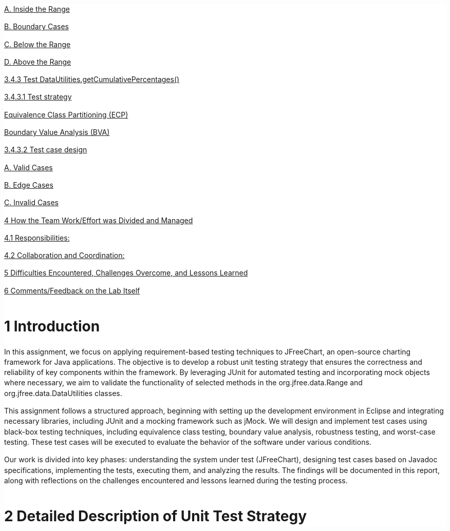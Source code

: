 [A. Inside the Range](#a.-inside-the-range)

[B. Boundary Cases](#b.-boundary-cases)

[C. Below the Range](#c.-below-the-range)

[D. Above the Range](#d.-above-the-range)

[3.4.3 Test DataUtilities.getCumulativePercentages()](#3.4.3-test-datautilities.getcumulativepercentages\(\))

[3.4.3.1 Test strategy](#3.4.3.1-test-strategy)

[Equivalence Class Partitioning (ECP)](#equivalence-class-partitioning-\(ecp\)-1)

[Boundary Value Analysis (BVA)](#boundary-value-analysis-\(bva\)-1)

[3.4.3.2 Test case design](#3.4.3.2-test-case-design)

[A. Valid Cases](#a.-valid-cases)

[B. Edge Cases](#b.-edge-cases)

[C. Invalid Cases](#c.-invalid-cases)

[4 How the Team Work/Effort was Divided and Managed](#heading=)

[4.1 Responsibilities:](#heading=)

[4.2 Collaboration and Coordination:](#heading=)

[5 Difficulties Encountered, Challenges Overcome, and Lessons Learned](#heading=)

[6 Comments/Feedback on the Lab Itself](#heading=)

# 

# 1 Introduction

In this assignment, we focus on applying requirement-based testing techniques to JFreeChart, an open-source charting framework for Java applications. The objective is to develop a robust unit testing strategy that ensures the correctness and reliability of key components within the framework. By leveraging JUnit for automated testing and incorporating mock objects where necessary, we aim to validate the functionality of selected methods in the org.jfree.data.Range and org.jfree.data.DataUtilities classes.

This assignment follows a structured approach, beginning with setting up the development environment in Eclipse and integrating necessary libraries, including JUnit and a mocking framework such as jMock. We will design and implement test cases using black-box testing techniques, including equivalence class testing, boundary value analysis, robustness testing, and worst-case testing. These test cases will be executed to evaluate the behavior of the software under various conditions.

Our work is divided into key phases: understanding the system under test (JFreeChart), designing test cases based on Javadoc specifications, implementing the tests, executing them, and analyzing the results. The findings will be documented in this report, along with reflections on the challenges encountered and lessons learned during the testing process.

# 2 Detailed Description of Unit Test Strategy
